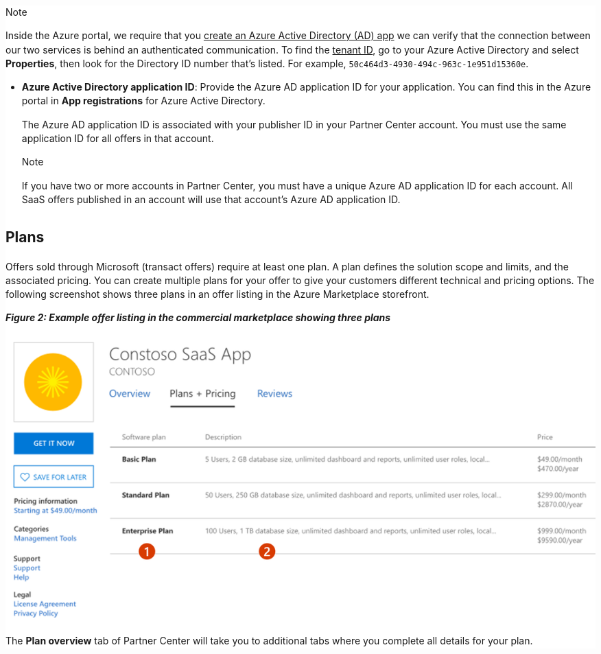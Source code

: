   > [!NOTE]
  > Inside the Azure portal, we require that you [create an Azure Active Directory (AD) app](https://docs.microsoft.com/azure/active-directory/develop/howto-create-service-principal-portal) we can verify that the connection between our two services is behind an authenticated communication. To find the [tenant ID](https://docs.microsoft.com/azure/active-directory/develop/howto-create-service-principal-portal#get-values-for-signing-in), go to your Azure Active Directory and select **Properties**, then look for the Directory ID number that’s listed. For example, `50c464d3-4930-494c-963c-1e951d15360e`.

- **Azure Active Directory application ID**: Provide the Azure AD application ID for your application. You can find this in the Azure portal in **App registrations** for Azure Active Directory.

  The Azure AD application ID is associated with your publisher ID in your Partner Center account. You must use the same application ID for all offers in that account.

  > [!NOTE]
  > If you have two or more accounts in Partner Center, you must have a unique Azure AD application ID for each account. All SaaS offers published in an account will use that account’s Azure AD application ID.

## Plans

Offers sold through Microsoft (transact offers) require at least one plan. A plan defines the solution scope and limits, and the associated pricing. You can create multiple plans for your offer to give your customers different technical and pricing options. The following screenshot shows three plans in an offer listing in the Azure Marketplace storefront.

***Figure 2: Example offer listing in the commercial marketplace showing three plans***

![Illustrates a marketplace listing of an offer with three plans.](./partner-center-portal/media/marketplace-plan.png)

The **Plan overview** tab of Partner Center will take you to additional tabs where you complete all details for your plan.
